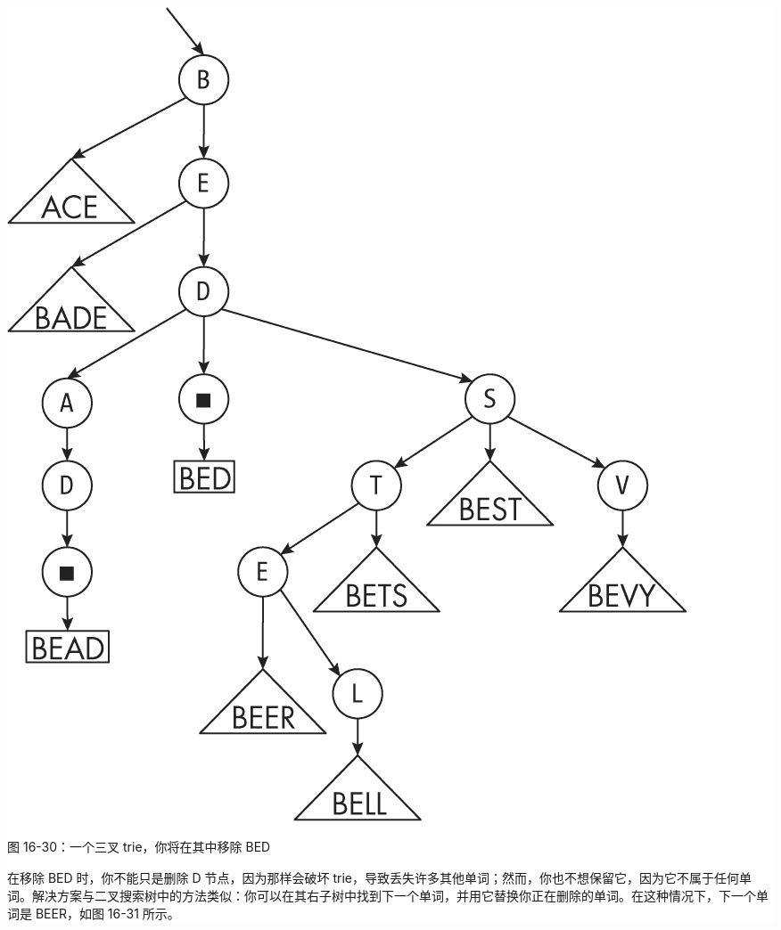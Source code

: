 ![](img/Figure16-30.jpg)

图 16-30：一个三叉 trie，你将在其中移除 BED

在移除 BED 时，你不能只是删除 D 节点，因为那样会破坏 trie，导致丢失许多其他单词；然而，你也不想保留它，因为它不属于任何单词。解决方案与二叉搜索树中的方法类似：你可以在其右子树中找到下一个单词，并用它替换你正在删除的单词。在这种情况下，下一个单词是 BEER，如图 16-31 所示。
